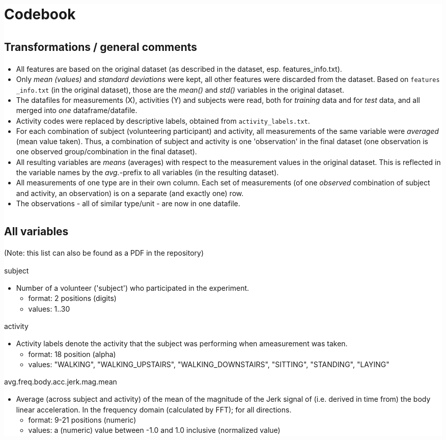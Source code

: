 # Codebook

## Transformations / general comments

* All features are based on the original dataset (as described in the dataset, esp. features_info.txt).
* Only *mean (values)* and *standard deviations* were kept, all other features were discarded from the dataset.
  Based on ```features_info.txt``` (in the original dataset), those are the *mean()* and *std()* variables in the
  original dataset.
* The datafiles for measurements (X), activities (Y) and subjects were read, both for *training* data and for *test*
  data, and all merged into *one* dataframe/datafile.
* Activity codes were replaced by descriptive labels, obtained from ```activity_labels.txt```.
* For each combination of subject (volunteering participant) and activity, all measurements of the same variable
  were *averaged* (mean value taken). Thus, a combination of subject and activity is one 'observation' in the final
  dataset (one observation is one observed group/combination in the final dataset).
* All resulting variables are *means* (averages) with respect to the measurement values in the original dataset.
  This is reflected in the variable names by the *avg.*-prefix to all variables (in the resulting dataset).
* All measurements of one type are in their own column. Each set of measurements (of one *observed* combination
  of subject and activity, an observation) is on a separate (and exactly one) row.
* The observations - all of similar type/unit - are now in one datafile.

## All variables
(Note: this list can also be found as a PDF in the repository)


subject
* Number of a volunteer ('subject') who participated in the experiment.
  * format: 2 positions (digits)
  * values: 1..30

activity        
* Activity labels denote the activity that the subject was performing when ameasurement was taken.
  * format:         18 position (alpha)
  * values:         "WALKING", "WALKING_UPSTAIRS", "WALKING_DOWNSTAIRS", "SITTING", "STANDING", "LAYING"

avg.freq.body.acc.jerk.mag.mean
* Average (across subject and activity) of the mean of the magnitude of the Jerk signal of (i.e. derived in time from) the body linear acceleration. In the frequency domain (calculated by FFT); for all directions.
  * format: 9-21 positions (numeric)
  * values: a (numeric) value between -1.0 and 1.0 inclusive (normalized value)
